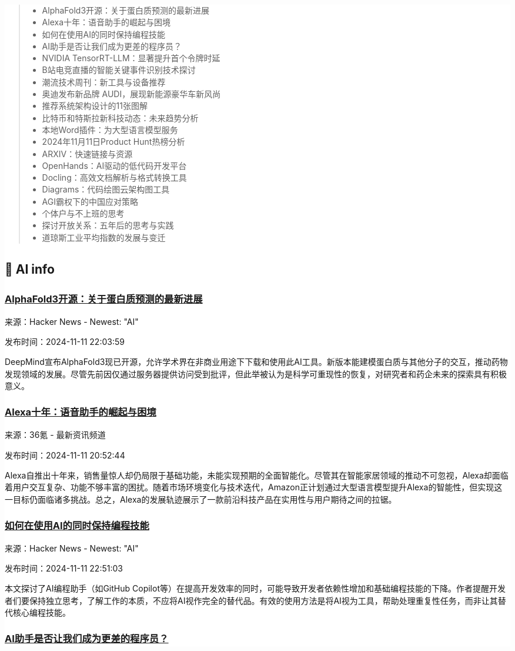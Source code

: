 
> - AlphaFold3开源：关于蛋白质预测的最新进展
> - Alexa十年：语音助手的崛起与困境
> - 如何在使用AI的同时保持编程技能
> - AI助手是否让我们成为更差的程序员？
> - NVIDIA TensorRT-LLM：显著提升首个令牌时延
> - B站电竞直播的智能关键事件识别技术探讨
> - 潮流技术周刊：新工具与设备推荐
> - 奥迪发布新品牌 AUDI，展现新能源豪华车新风尚
> - 推荐系统架构设计的11张图解
> - 比特币和特斯拉新科技动态：未来趋势分析
> - 本地Word插件：为大型语言模型服务
> - 2024年11月11日Product Hunt热榜分析
> - ARXIV：快速链接与资源
> - OpenHands：AI驱动的低代码开发平台
> - Docling：高效文档解析与格式转换工具
> - Diagrams：代码绘图云架构图工具
> - AGI霸权下的中国应对策略
> - 个体户与不上班的思考
> - 探讨开放关系：五年后的思考与实践
> - 道琼斯工业平均指数的发展与变迁

## 🤖 AI info

### [AlphaFold3开源：关于蛋白质预测的最新进展](https://www.nature.com/articles/d41586-024-03708-4)

来源：Hacker News - Newest: "AI"

发布时间：2024-11-11 22:03:59

DeepMind宣布AlphaFold3现已开源，允许学术界在非商业用途下下载和使用此AI工具。新版本能建模蛋白质与其他分子的交互，推动药物发现领域的发展。尽管先前因仅通过服务器提供访问受到批评，但此举被认为是科学可重现性的恢复，对研究者和药企未来的探索具有积极意义。

### [Alexa十年：语音助手的崛起与困境](https://www.36kr.com/p/3031943601726722)

来源：36氪 - 最新资讯频道

发布时间：2024-11-11 20:52:44

Alexa自推出十年来，销售量惊人却仍局限于基础功能，未能实现预期的全面智能化。尽管其在智能家居领域的推动不可忽视，Alexa却面临着用户交互复杂、功能不够丰富的困扰。随着市场环境变化与技术迭代，Amazon正计划通过大型语言模型提升Alexa的智能性，但实现这一目标仍面临诸多挑战。总之，Alexa的发展轨迹展示了一款前沿科技产品在实用性与用户期待之间的拉锯。

### [如何在使用AI的同时保持编程技能](https://blackentropy.bearblog.dev/how-to-use-ai-without-losing-coding-skills/)

来源：Hacker News - Newest: "AI"

发布时间：2024-11-11 22:51:03

本文探讨了AI编程助手（如GitHub Copilot等）在提高开发效率的同时，可能导致开发者依赖性增加和基础编程技能的下降。作者提醒开发者们要保持独立思考，了解工作的本质，不应将AI视作完全的替代品。有效的使用方法是将AI视为工具，帮助处理重复性任务，而非让其替代核心编程技能。

### [AI助手是否让我们成为更差的程序员？](https://rafaelquintanilha.com/are-ai-assistants-making-us-worse-programmers/)
